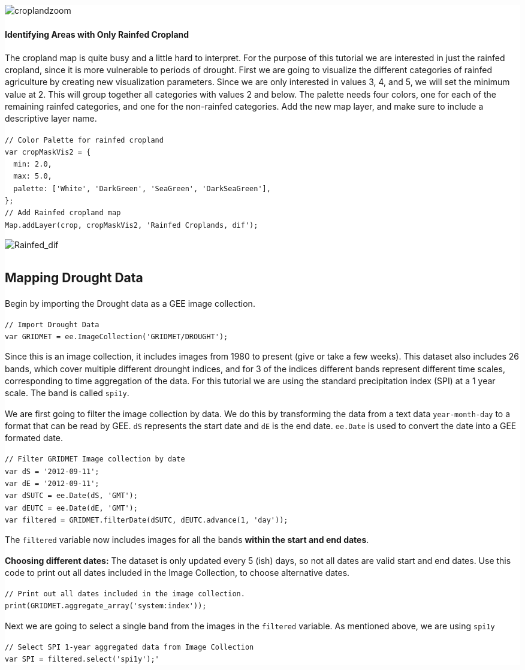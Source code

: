 ```
```
![croplandzoom](Images/CropLand_zoom.png)

#### Identifying Areas with Only Rainfed Cropland 
The cropland map is quite busy and a little hard to interpret. For the purpose of this tutorial we are interested in just the rainfed cropland, since it is more vulnerable to periods of drought. First we are going to visualize the different categories of rainfed agriculture by creating new visualization parameters. Since we are only interested in values 3, 4, and 5, we will set the minimum value at 2. This will group together all categories with values 2 and below. The palette needs four colors, one for each of the remaining rainfed categories, and one for the non-rainfed categories. Add the new map layer, and make sure to include a descriptive layer name.
```
// Color Palette for rainfed cropland 
var cropMaskVis2 = {
  min: 2.0,
  max: 5.0,
  palette: ['White', 'DarkGreen', 'SeaGreen', 'DarkSeaGreen'],
};
// Add Rainfed cropland map 
Map.addLayer(crop, cropMaskVis2, 'Rainfed Croplands, dif');
```
![Rainfed_dif](Images/Rainfed_dif.png)


## Mapping Drought Data 

Begin by importing the Drought data as a GEE image collection.  

```
// Import Drought Data 
var GRIDMET = ee.ImageCollection('GRIDMET/DROUGHT');
```
Since this is an image collection, it includes images from 1980 to present (give or take a few weeks). This dataset also includes 26 bands, which cover multiple different drounght indices, and for 3 of the indices different bands represent different time scales, corresponding to time aggregation of the data. For this tutorial we are using the standard precipitation index (SPI) at a 1 year scale. The band is called `spi1y`. 

We are first going to filter the image collection by data. We do this by transforming the data from a text data `year-month-day` to a format that can be read by GEE. `dS` represents the start date and `dE` is the end date. `ee.Date` is used to convert the date into a GEE formated date. 

```
// Filter GRIDMET Image collection by date 
var dS = '2012-09-11';
var dE = '2012-09-11';
var dSUTC = ee.Date(dS, 'GMT');
var dEUTC = ee.Date(dE, 'GMT');
var filtered = GRIDMET.filterDate(dSUTC, dEUTC.advance(1, 'day'));
```
The `filtered` variable now includes images for all the bands **within the start and end dates**. 

**Choosing different dates:** The dataset is only updated every 5 (ish) days, so not all dates are valid start and end dates. Use this code to print out all dates included in the Image Collection, to choose alternative dates. 
```
// Print out all dates included in the image collection.
print(GRIDMET.aggregate_array('system:index'));
``` 
Next we are going to select a single band from the images in the `filtered` variable. As mentioned above, we are using `spi1y`
```
// Select SPI 1-year aggregated data from Image Collection 
var SPI = filtered.select('spi1y');'
```
